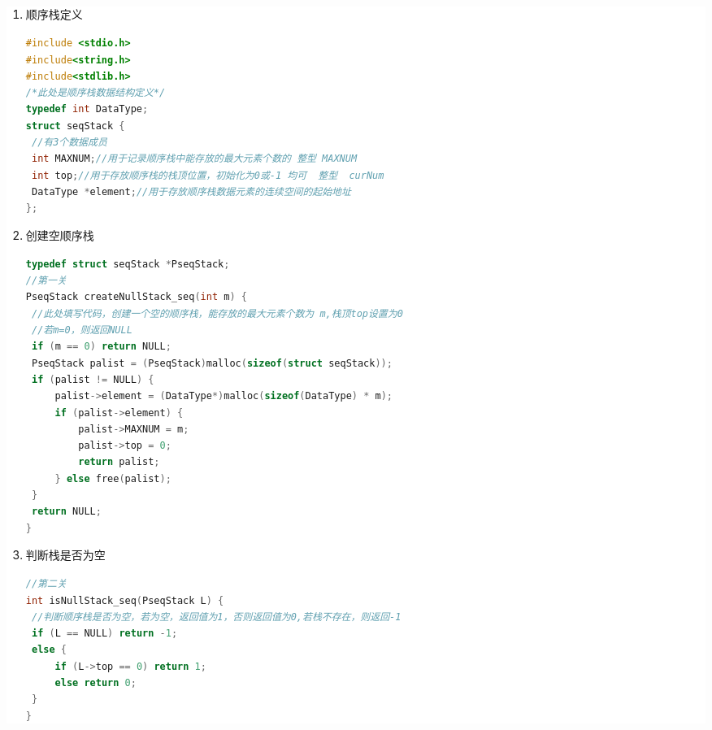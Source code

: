 1. 顺序栈定义

   ```c
   #include <stdio.h>
   #include<string.h>
   #include<stdlib.h>
   /*此处是顺序栈数据结构定义*/
   typedef int DataType;
   struct seqStack {
   	//有3个数据成员
   	int MAXNUM;//用于记录顺序栈中能存放的最大元素个数的 整型 MAXNUM
   	int top;//用于存放顺序栈的栈顶位置，初始化为0或-1 均可  整型  curNum
   	DataType *element;//用于存放顺序栈数据元素的连续空间的起始地址
   };
   ```

   

2. 创建空顺序栈

   ```c
   typedef struct seqStack *PseqStack;
   //第一关
   PseqStack createNullStack_seq(int m) {
   	//此处填写代码，创建一个空的顺序栈，能存放的最大元素个数为 m,栈顶top设置为0
   	//若m=0，则返回NULL
   	if (m == 0) return NULL;
   	PseqStack palist = (PseqStack)malloc(sizeof(struct seqStack));
   	if (palist != NULL) {
   		palist->element = (DataType*)malloc(sizeof(DataType) * m);
   		if (palist->element) {
   			palist->MAXNUM = m;
   			palist->top = 0;
   			return palist;
   		} else free(palist);
   	}
   	return NULL;
   }
   ```

   

3. 判断栈是否为空

   ```c
   //第二关
   int isNullStack_seq(PseqStack L) {
   	//判断顺序栈是否为空，若为空，返回值为1，否则返回值为0,若栈不存在，则返回-1
   	if (L == NULL) return -1;
   	else {
   		if (L->top == 0) return 1;
   		else return 0;
   	}
   }
   ```

   